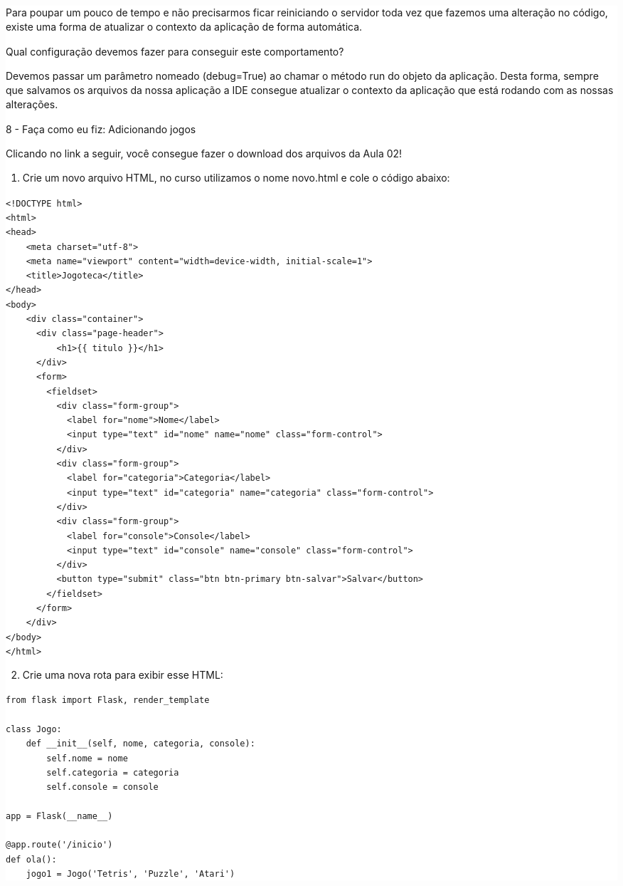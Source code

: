 Para poupar um pouco de tempo e não precisarmos ficar reiniciando o servidor toda vez que fazemos uma alteração no código, existe uma forma de atualizar o contexto da aplicação de forma automática.

Qual configuração devemos fazer para conseguir este comportamento?

Devemos passar um parâmetro nomeado (debug=True) ao chamar o método run do objeto da aplicação.
Desta forma, sempre que salvamos os arquivos da nossa aplicação a IDE consegue atualizar o contexto da aplicação que está rodando com as nossas alterações.



8 - Faça como eu fiz: Adicionando jogos


Clicando no link a seguir, você consegue fazer o download dos arquivos da Aula 02!

1) Crie um novo arquivo HTML, no curso utilizamos o nome novo.html e cole o código abaixo:

```
<!DOCTYPE html>
<html>
<head>
    <meta charset="utf-8">
    <meta name="viewport" content="width=device-width, initial-scale=1">
    <title>Jogoteca</title>
</head>
<body>
    <div class="container">
      <div class="page-header">
          <h1>{{ titulo }}</h1>
      </div>
      <form>
        <fieldset>
          <div class="form-group">
            <label for="nome">Nome</label>
            <input type="text" id="nome" name="nome" class="form-control">
          </div>
          <div class="form-group">
            <label for="categoria">Categoria</label>
            <input type="text" id="categoria" name="categoria" class="form-control">
          </div>
          <div class="form-group">
            <label for="console">Console</label>
            <input type="text" id="console" name="console" class="form-control">
          </div>
          <button type="submit" class="btn btn-primary btn-salvar">Salvar</button>
        </fieldset>
      </form>
    </div>
</body>
</html>
```

2) Crie uma nova rota para exibir esse HTML:

```
from flask import Flask, render_template

class Jogo:
    def __init__(self, nome, categoria, console):
        self.nome = nome
        self.categoria = categoria
        self.console = console

app = Flask(__name__)

@app.route('/inicio')
def ola():
    jogo1 = Jogo('Tetris', 'Puzzle', 'Atari')
```